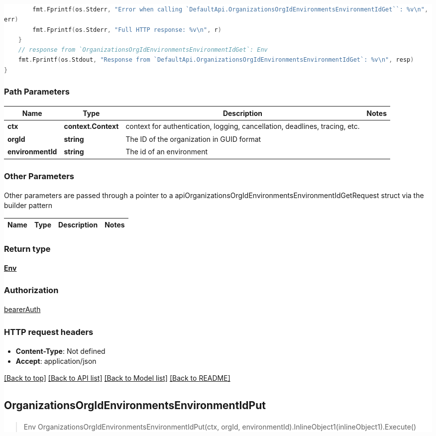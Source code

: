 ```go
        fmt.Fprintf(os.Stderr, "Error when calling `DefaultApi.OrganizationsOrgIdEnvironmentsEnvironmentIdGet``: %v\n", err)
        fmt.Fprintf(os.Stderr, "Full HTTP response: %v\n", r)
    }
    // response from `OrganizationsOrgIdEnvironmentsEnvironmentIdGet`: Env
    fmt.Fprintf(os.Stdout, "Response from `DefaultApi.OrganizationsOrgIdEnvironmentsEnvironmentIdGet`: %v\n", resp)
}
```

### Path Parameters


Name | Type | Description  | Notes
------------- | ------------- | ------------- | -------------
**ctx** | **context.Context** | context for authentication, logging, cancellation, deadlines, tracing, etc.
**orgId** | **string** | The ID of the organization in GUID format | 
**environmentId** | **string** | The id of an environment | 

### Other Parameters

Other parameters are passed through a pointer to a apiOrganizationsOrgIdEnvironmentsEnvironmentIdGetRequest struct via the builder pattern


Name | Type | Description  | Notes
------------- | ------------- | ------------- | -------------



### Return type

[**Env**](Env.md)

### Authorization

[bearerAuth](../README.md#bearerAuth)

### HTTP request headers

- **Content-Type**: Not defined
- **Accept**: application/json

[[Back to top]](#) [[Back to API list]](../README.md#documentation-for-api-endpoints)
[[Back to Model list]](../README.md#documentation-for-models)
[[Back to README]](../README.md)


## OrganizationsOrgIdEnvironmentsEnvironmentIdPut

> Env OrganizationsOrgIdEnvironmentsEnvironmentIdPut(ctx, orgId, environmentId).InlineObject1(inlineObject1).Execute()

